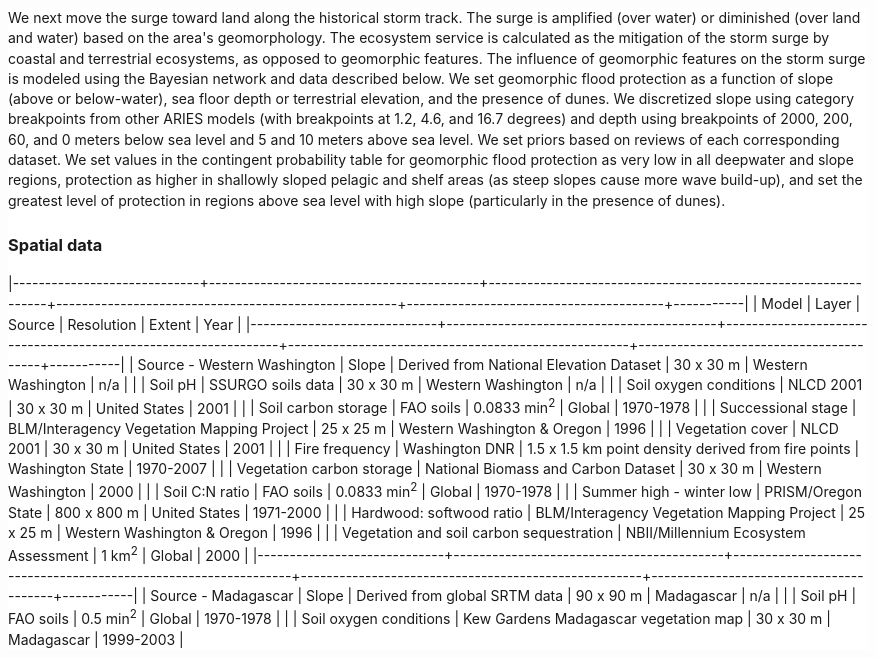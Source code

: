 We next move the surge toward land along the historical storm track.  The surge is amplified (over water) or diminished (over land and water) based on the area's geomorphology.  The ecosystem service is calculated as the mitigation of the storm surge by coastal and terrestrial ecosystems, as opposed to geomorphic features.  The influence of geomorphic features on the storm surge is modeled using the Bayesian network and data described below.  We set geomorphic flood protection as a function of slope (above or below-water), sea floor depth or terrestrial elevation, and the presence of dunes.  We discretized slope using category breakpoints from other ARIES models (with breakpoints at 1.2, 4.6, and 16.7 degrees) and depth using breakpoints of 2000, 200, 60, and 0 meters below sea level and 5 and 10 meters above sea level.  We set priors based on reviews of each corresponding dataset.  We set values in the contingent probability table for geomorphic flood protection as very low in all deepwater and slope regions, protection as higher in shallowly sloped pelagic and shelf areas (as steep slopes cause more wave build-up), and set the greatest level of protection in regions above sea level with high slope (particularly in the presence of dunes).

### Spatial data

|-----------------------------+------------------------------------------+----------------------------------------------------------------+-----------------------------------------------------+----------------------------------------+-----------|
| Model                       | Layer                                    | Source                                                         | Resolution                                          | Extent                                 |      Year |
|-----------------------------+------------------------------------------+----------------------------------------------------------------+-----------------------------------------------------+----------------------------------------+-----------|
| Source - Western Washington | Slope                                    | Derived from National Elevation Dataset                        | 30 x 30 m                                           | Western Washington                     |       n/a |
| <span />                    | Soil pH                                  | SSURGO soils data                                              | 30 x 30 m                                           | Western Washington                     |       n/a |
| <span />                    | Soil oxygen conditions                   | NLCD 2001                                                      | 30 x 30 m                                           | United States                          |      2001 |
| <span />                    | Soil carbon storage                      | FAO soils                                                      | 0.0833 min<sup>2</sup>                              | Global                                 | 1970-1978 |
| <span />                    | Successional stage                       | BLM/Interagency Vegetation Mapping Project                     | 25 x 25 m                                           | Western Washington & Oregon            |      1996 |
| <span />                    | Vegetation cover                         | NLCD 2001                                                      | 30 x 30 m                                           | United States                          |      2001 |
| <span />                    | Fire frequency                           | Washington DNR                                                 | 1.5 x 1.5 km point density derived from fire points | Washington State                       | 1970-2007 |
| <span />                    | Vegetation carbon storage                | National Biomass and Carbon Dataset                            | 30 x 30 m                                           | Western Washington                     |      2000 |
| <span />                    | Soil C:N ratio                           | FAO soils                                                      | 0.0833 min<sup>2</sup>                              | Global                                 | 1970-1978 |
| <span />                    | Summer high - winter low                 | PRISM/Oregon State                                             | 800 x 800 m                                         | United States                          | 1971-2000 |
| <span />                    | Hardwood: softwood ratio                 | BLM/Interagency Vegetation Mapping Project                     | 25 x 25 m                                           | Western Washington & Oregon            |      1996 |
| <span />                    | Vegetation and soil carbon sequestration | NBII/Millennium Ecosystem Assessment                           | 1 km<sup>2</sup>                                    | Global                                 |      2000 |
|-----------------------------+------------------------------------------+----------------------------------------------------------------+-----------------------------------------------------+----------------------------------------+-----------|
| Source - Madagascar         | Slope                                    | Derived from global SRTM data                                  | 90 x 90 m                                           | Madagascar                             |       n/a |
| <span />                    | Soil pH                                  | FAO soils                                                      | 0.5 min<sup>2</sup>                                 | Global                                 | 1970-1978 |
| <span />                    | Soil oxygen conditions                   | Kew Gardens Madagascar vegetation map                          | 30 x 30 m                                           | Madagascar                             | 1999-2003 |
